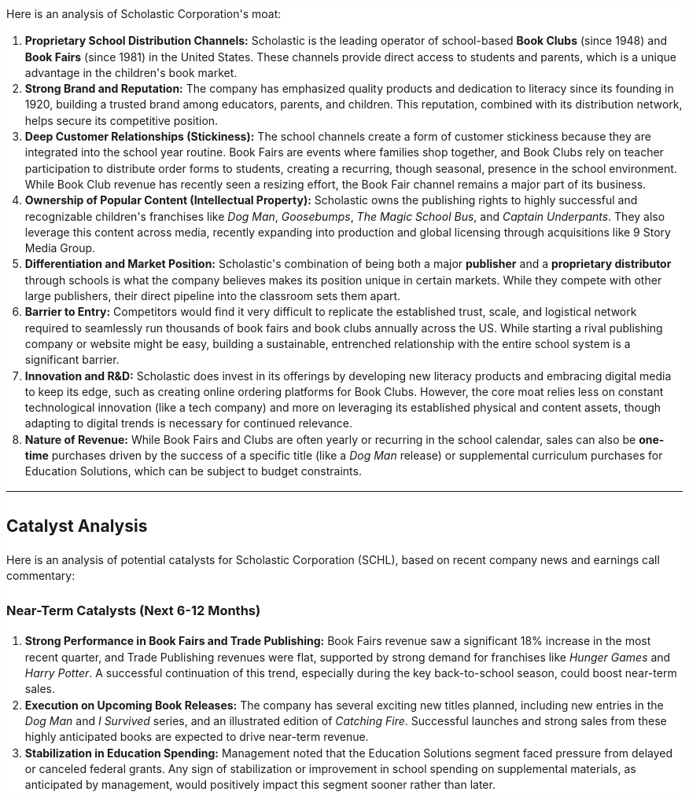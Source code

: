 Here is an analysis of Scholastic Corporation's moat:

1.  **Proprietary School Distribution Channels:** Scholastic is the leading operator of school-based **Book Clubs** (since 1948) and **Book Fairs** (since 1981) in the United States. These channels provide direct access to students and parents, which is a unique advantage in the children's book market.
2.  **Strong Brand and Reputation:** The company has emphasized quality products and dedication to literacy since its founding in 1920, building a trusted brand among educators, parents, and children. This reputation, combined with its distribution network, helps secure its competitive position.
3.  **Deep Customer Relationships (Stickiness):** The school channels create a form of customer stickiness because they are integrated into the school year routine. Book Fairs are events where families shop together, and Book Clubs rely on teacher participation to distribute order forms to students, creating a recurring, though seasonal, presence in the school environment. While Book Club revenue has recently seen a resizing effort, the Book Fair channel remains a major part of its business.
4.  **Ownership of Popular Content (Intellectual Property):** Scholastic owns the publishing rights to highly successful and recognizable children's franchises like *Dog Man*, *Goosebumps*, *The Magic School Bus*, and *Captain Underpants*. They also leverage this content across media, recently expanding into production and global licensing through acquisitions like 9 Story Media Group.
5.  **Differentiation and Market Position:** Scholastic's combination of being both a major **publisher** and a **proprietary distributor** through schools is what the company believes makes its position unique in certain markets. While they compete with other large publishers, their direct pipeline into the classroom sets them apart.
6.  **Barrier to Entry:** Competitors would find it very difficult to replicate the established trust, scale, and logistical network required to seamlessly run thousands of book fairs and book clubs annually across the US. While starting a rival publishing company or website might be easy, building a sustainable, entrenched relationship with the entire school system is a significant barrier.
7.  **Innovation and R&D:** Scholastic does invest in its offerings by developing new literacy products and embracing digital media to keep its edge, such as creating online ordering platforms for Book Clubs. However, the core moat relies less on constant technological innovation (like a tech company) and more on leveraging its established physical and content assets, though adapting to digital trends is necessary for continued relevance.
8.  **Nature of Revenue:** While Book Fairs and Clubs are often yearly or recurring in the school calendar, sales can also be **one-time** purchases driven by the success of a specific title (like a *Dog Man* release) or supplemental curriculum purchases for Education Solutions, which can be subject to budget constraints.

---

## Catalyst Analysis

Here is an analysis of potential catalysts for Scholastic Corporation (SCHL), based on recent company news and earnings call commentary:

### Near-Term Catalysts (Next 6-12 Months)

1.  **Strong Performance in Book Fairs and Trade Publishing:** Book Fairs revenue saw a significant 18% increase in the most recent quarter, and Trade Publishing revenues were flat, supported by strong demand for franchises like *Hunger Games* and *Harry Potter*. A successful continuation of this trend, especially during the key back-to-school season, could boost near-term sales.
2.  **Execution on Upcoming Book Releases:** The company has several exciting new titles planned, including new entries in the *Dog Man* and *I Survived* series, and an illustrated edition of *Catching Fire*. Successful launches and strong sales from these highly anticipated books are expected to drive near-term revenue.
3.  **Stabilization in Education Spending:** Management noted that the Education Solutions segment faced pressure from delayed or canceled federal grants. Any sign of stabilization or improvement in school spending on supplemental materials, as anticipated by management, would positively impact this segment sooner rather than later.
